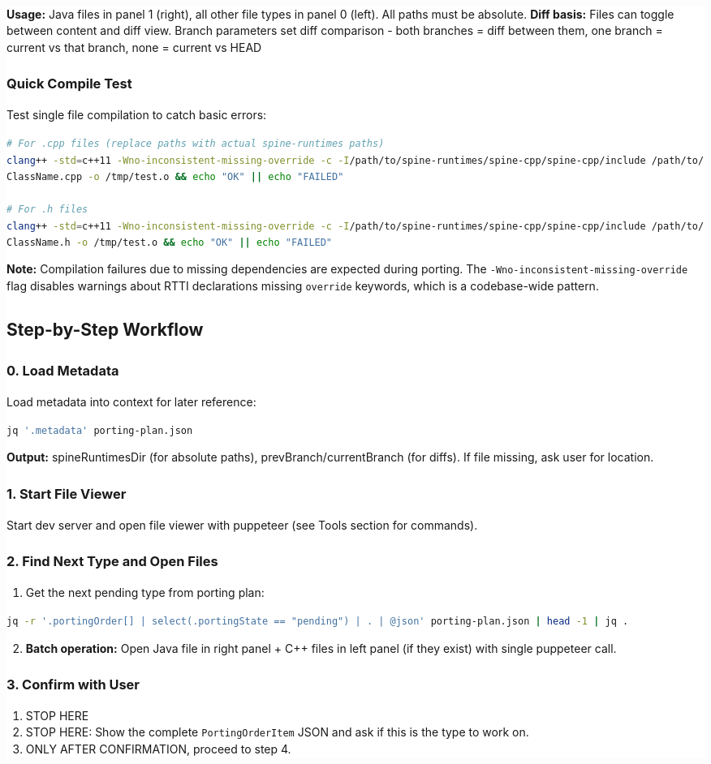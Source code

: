 **Usage:** Java files in panel 1 (right), all other file types in panel 0 (left). All paths must be absolute.
**Diff basis:** Files can toggle between content and diff view. Branch parameters set diff comparison - both branches = diff between them, one branch = current vs that branch, none = current vs HEAD

### Quick Compile Test

Test single file compilation to catch basic errors:

```bash
# For .cpp files (replace paths with actual spine-runtimes paths)
clang++ -std=c++11 -Wno-inconsistent-missing-override -c -I/path/to/spine-runtimes/spine-cpp/spine-cpp/include /path/to/ClassName.cpp -o /tmp/test.o && echo "OK" || echo "FAILED"

# For .h files
clang++ -std=c++11 -Wno-inconsistent-missing-override -c -I/path/to/spine-runtimes/spine-cpp/spine-cpp/include /path/to/ClassName.h -o /tmp/test.o && echo "OK" || echo "FAILED"
```

**Note:** Compilation failures due to missing dependencies are expected during porting. The `-Wno-inconsistent-missing-override` flag disables warnings about RTTI declarations missing `override` keywords, which is a codebase-wide pattern.

## Step-by-Step Workflow

### 0. Load Metadata

Load metadata into context for later reference:

```bash
jq '.metadata' porting-plan.json
```

**Output:** spineRuntimesDir (for absolute paths), prevBranch/currentBranch (for diffs). If file missing, ask user for location.

### 1. Start File Viewer

Start dev server and open file viewer with puppeteer (see Tools section for commands).

### 2. Find Next Type and Open Files

1. Get the next pending type from porting plan:

```bash
jq -r '.portingOrder[] | select(.portingState == "pending") | . | @json' porting-plan.json | head -1 | jq .
```

2. **Batch operation:** Open Java file in right panel + C++ files in left panel (if they exist) with single puppeteer call.

### 3. Confirm with User

1. STOP HERE
2. STOP HERE: Show the complete `PortingOrderItem` JSON and ask if this is the type to work on.
3. ONLY AFTER CONFIRMATION, proceed to step 4.
